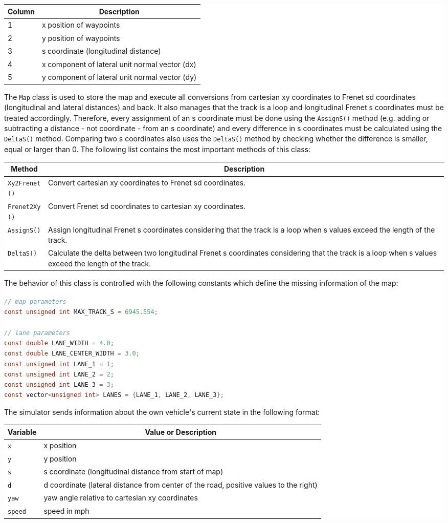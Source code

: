 | Column | Description                                    |
|--------|------------------------------------------------|
| 1      | x position of waypoints                        |
| 2      | y position of waypoints                        |
| 3      | s coordinate (longitudinal distance)           |
| 4      | x component of lateral unit normal vector (dx) |
| 5      | y component of lateral unit normal vector (dy) |

The `Map` class is used to store the map and execute all conversions from cartesian xy coordinates to Frenet sd coordinates (longitudinal and lateral distances) and back. It also manages that the track is a loop and longitudinal Frenet s coordinates must be treated accordingly. Therefore, every assignment of an s coordinate must be done using the `AssignS()` method (e.g. adding or subtracting a distance - not coordinate - from an s coordinate) and every difference in s coordinates must be calculated using the `DeltaS()` method. Comparing two s coordinates also uses the `DeltaS()` method by checking whether the difference is smaller, equal or larger than 0. The following list contains the most important methods of this class:

| Method | Description |
|-|-|
| `Xy2Frenet()` | Convert cartesian xy coordinates to Frenet sd coordinates. |
| `Frenet2Xy()` | Convert Frenet sd coordinates to cartesian xy coordinates. |
| `AssignS()`   | Assign longitudinal Frenet s coordinates considering that the track is a loop when s values exceed the length of the track. |
| `DeltaS()`    | Calculate the delta between two longitudinal Frenet s coordinates considering that the track is a loop when s values exceed the length of the track. |

The behavior of this class is controlled with the following constants which define the missing information of the map:

```C
// map parameters
const unsigned int MAX_TRACK_S = 6945.554;

// lane parameters
const double LANE_WIDTH = 4.0;
const double LANE_CENTER_WIDTH = 3.0;
const unsigned int LANE_1 = 1;
const unsigned int LANE_2 = 2;
const unsigned int LANE_3 = 3;
const vector<unsigned int> LANES = {LANE_1, LANE_2, LANE_3};
```

The simulator sends information about the own vehicle's current state in the following format:

| Variable | Value or Description                                                                  |
|----------|---------------------------------------------------------------------------------------|
| `x`      | x position                                                                            |
| `y`      | y position                                                                            |
| `s`      | s coordinate (longitudinal distance from start of map)                                |
| `d`      | d coordinate (lateral distance from center of the road, positive values to the right) |
| `yaw`    | yaw angle relative to cartesian xy coordinates                                        |
| `speed`  | speed in mph                                                                          |
